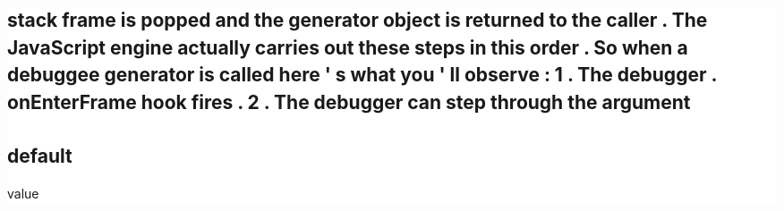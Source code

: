 stack
frame
is
popped
and
the
generator
object
is
returned
to
the
caller
.
The
JavaScript
engine
actually
carries
out
these
steps
in
this
order
.
So
when
a
debuggee
generator
is
called
here
'
s
what
you
'
ll
observe
:
1
.
The
debugger
.
onEnterFrame
hook
fires
.
2
.
The
debugger
can
step
through
the
argument
-
default
-
value